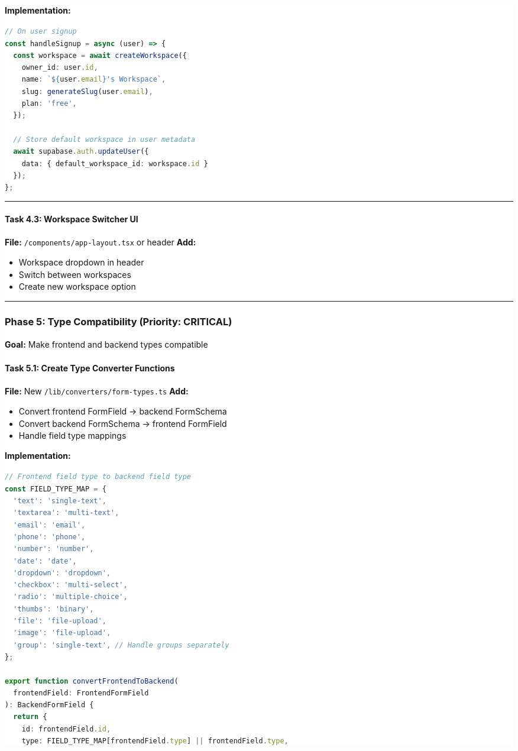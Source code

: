 **Implementation:**
```typescript
// On user signup
const handleSignup = async (user) => {
  const workspace = await createWorkspace({
    owner_id: user.id,
    name: `${user.email}'s Workspace`,
    slug: generateSlug(user.email),
    plan: 'free',
  });
  
  // Store default workspace in user metadata
  await supabase.auth.updateUser({
    data: { default_workspace_id: workspace.id }
  });
};
```

---

#### Task 4.3: Workspace Switcher UI
**File:** `/components/app-layout.tsx` or header
**Add:**
- Workspace dropdown in header
- Switch between workspaces
- Create new workspace option

---

### Phase 5: Type Compatibility (Priority: CRITICAL)

**Goal:** Make frontend and backend types compatible

#### Task 5.1: Create Type Converter Functions
**File:** New `/lib/converters/form-types.ts`
**Add:**
- Convert frontend FormField → backend FormSchema
- Convert backend FormSchema → frontend FormField
- Handle field type mappings

**Implementation:**
```typescript
// Frontend field type to backend field type
const FIELD_TYPE_MAP = {
  'text': 'single-text',
  'textarea': 'multi-text',
  'email': 'email',
  'phone': 'phone',
  'number': 'number',
  'date': 'date',
  'dropdown': 'dropdown',
  'checkbox': 'multi-select',
  'radio': 'multiple-choice',
  'thumbs': 'binary',
  'file': 'file-upload',
  'image': 'file-upload',
  'group': 'single-text', // Handle groups separately
};

export function convertFrontendToBackend(
  frontendField: FrontendFormField
): BackendFormField {
  return {
    id: frontendField.id,
    type: FIELD_TYPE_MAP[frontendField.type] || frontendField.type,
```